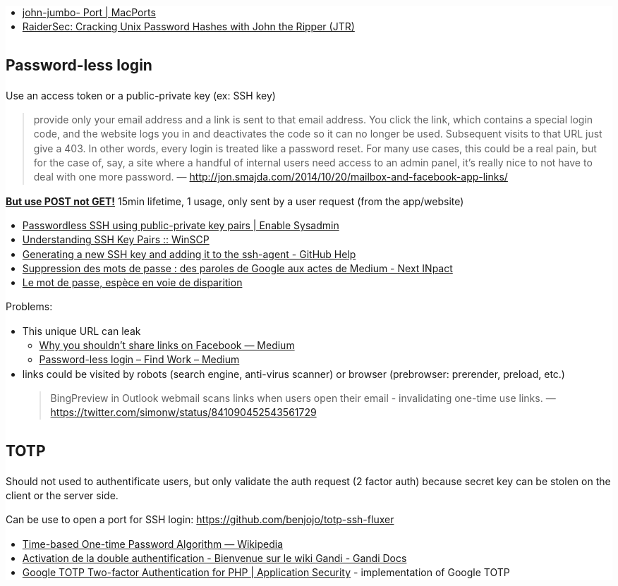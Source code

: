 - [john-jumbo- Port | MacPorts](https://ports.macports.org/port/john-jumbo/summary)
- [RaiderSec: Cracking Unix Password Hashes with John the Ripper (JTR)](http://raidersec.blogspot.fr/2013/01/cracking-unix-passwords-with-john.html)

## Password-less login

Use an access token or a public-private key (ex: SSH key)

> provide only your email address and a link is sent to that email address. You click the link, which contains a special login code, and the website logs you in and deactivates the code so it can no longer be used. Subsequent visits to that URL just give a 403. In other words, every login is treated like a password reset. For many use cases, this could be a real pain, but for the case of, say, a site where a handful of internal users need access to an admin panel, it’s really nice to not have to deal with one more password.
> — http://jon.smajda.com/2014/10/20/mailbox-and-facebook-app-links/

**[But use POST not GET!](http://blog.teamtreehouse.com/the-definitive-guide-to-get-vs-post)** 15min lifetime, 1 usage, only sent by a user request (from the app/website)

- [Passwordless SSH using public-private key pairs | Enable Sysadmin](https://www.redhat.com/sysadmin/passwordless-ssh)
- [Understanding SSH Key Pairs :: WinSCP](https://winscp.net/eng/docs/ssh_keys)
- [Generating a new SSH key and adding it to the ssh-agent - GitHub Help](https://help.github.com/en/github/authenticating-to-github/generating-a-new-ssh-key-and-adding-it-to-the-ssh-agent)
- [Suppression des mots de passe : des paroles de Google aux actes de Medium - Next INpact](http://www.nextinpact.com/news/95657-supprimer-mots-passe-google-en-parle-medium-propose-alternative.htm)
- [Le mot de passe, espèce en voie de disparition](http://www.lemonde.fr/pixels/article/2015/03/19/le-mot-de-passe-espece-en-voie-de-disparition_4596536_4408996.html)

Problems:

- This unique URL can leak
	- [Why you shouldn’t share links on Facebook — Medium](https://medium.com/@intideceukelaire/why-you-shouldnt-share-links-on-facebook-f317ba4aa58b)
	- [Password-less login – Find Work – Medium](https://medium.com/findworkco/password-less-login-df0354c3f3ee)
- links could be visited by robots (search engine, anti-virus scanner) or browser (prebrowser: prerender, preload, etc.)
	> BingPreview in Outlook webmail scans links when users open their email - invalidating one-time use links.
	— https://twitter.com/simonw/status/841090452543561729

## TOTP

Should not used to authentificate users, but only validate the auth request (2 factor auth) because secret key can be stolen on the client or the server side.

Can be use to open a port for SSH login: https://github.com/benjojo/totp-ssh-fluxer

- [Time-based One-time Password Algorithm — Wikipedia](https://en.wikipedia.org/wiki/Time-based_One-time_Password_Algorithm)
- [Activation de la double authentification - Bienvenue sur le wiki Gandi - Gandi Docs](https://wiki.gandi.net/fr/contacts/login/2-factor-activation#des_applications_totp)
- [Google TOTP Two-factor Authentication for PHP | Application Security](https://www.idontplaydarts.com/2011/07/google-totp-two-factor-authentication-for-php/) - implementation of Google TOTP
